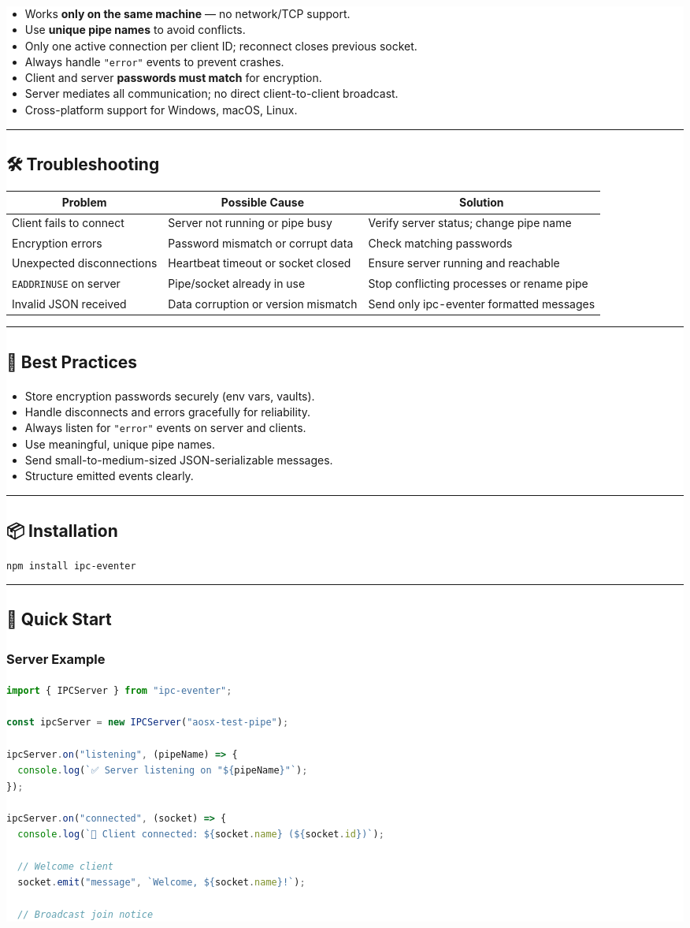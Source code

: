 * Works **only on the same machine** — no network/TCP support.
* Use **unique pipe names** to avoid conflicts.
* Only one active connection per client ID; reconnect closes previous socket.
* Always handle `"error"` events to prevent crashes.
* Client and server **passwords must match** for encryption.
* Server mediates all communication; no direct client-to-client broadcast.
* Cross-platform support for Windows, macOS, Linux.

---

## 🛠 Troubleshooting

| Problem                   | Possible Cause                      | Solution                                  |
| ------------------------- | ----------------------------------- | ----------------------------------------- |
| Client fails to connect   | Server not running or pipe busy     | Verify server status; change pipe name    |
| Encryption errors         | Password mismatch or corrupt data   | Check matching passwords                  |
| Unexpected disconnections | Heartbeat timeout or socket closed  | Ensure server running and reachable       |
| `EADDRINUSE` on server    | Pipe/socket already in use          | Stop conflicting processes or rename pipe |
| Invalid JSON received     | Data corruption or version mismatch | Send only ipc-eventer formatted messages  |

---

## 🔧 Best Practices

* Store encryption passwords securely (env vars, vaults).
* Handle disconnects and errors gracefully for reliability.
* Always listen for `"error"` events on server and clients.
* Use meaningful, unique pipe names.
* Send small-to-medium-sized JSON-serializable messages.
* Structure emitted events clearly.

---

## 📦 Installation

```bash
npm install ipc-eventer
```

---

## 🚀 Quick Start

### Server Example

```js
import { IPCServer } from "ipc-eventer";

const ipcServer = new IPCServer("aosx-test-pipe");

ipcServer.on("listening", (pipeName) => {
  console.log(`✅ Server listening on "${pipeName}"`);
});

ipcServer.on("connected", (socket) => {
  console.log(`📡 Client connected: ${socket.name} (${socket.id})`);

  // Welcome client
  socket.emit("message", `Welcome, ${socket.name}!`);

  // Broadcast join notice
```